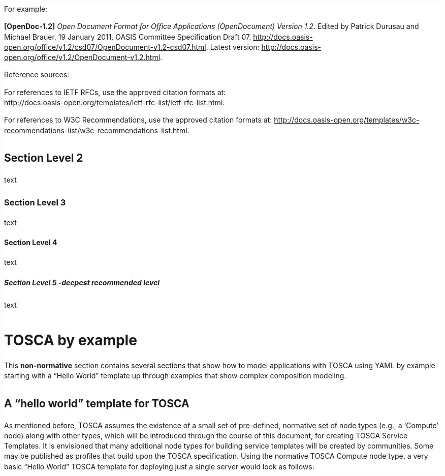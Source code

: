 
For example:

**\[OpenDoc-1.2\]** *Open Document Format for Office Applications
(OpenDocument) Version 1.2*. Edited by Patrick Durusau and Michael
Brauer. 19 January 2011. OASIS Committee Specification Draft 07.
<http://docs.oasis-open.org/office/v1.2/csd07/OpenDocument-v1.2-csd07.html>.
Latest version:
<http://docs.oasis-open.org/office/v1.2/OpenDocument-v1.2.html>.

Reference sources:

For references to IETF RFCs, use the approved citation formats at:  
<http://docs.oasis-open.org/templates/ietf-rfc-list/ietf-rfc-list.html>.

For references to W3C Recommendations, use the approved citation formats
at:
<http://docs.oasis-open.org/templates/w3c-recommendations-list/w3c-recommendations-list.html>.

## Section Level 2

text

### Section Level 3

text

#### Section Level 4

text

##### Section Level 5 -deepest recommended level

text

# TOSCA by example

This **non-normative** section contains several sections that show how
to model applications with TOSCA using YAML by example starting with a
“Hello World” template up through examples that show complex composition
modeling.

## A “hello world” template for TOSCA

As mentioned before, TOSCA assumes the existence of a small set of
pre-defined, normative set of node types (e.g., a ‘Compute’ node) along
with other types, which will be introduced through the course of this
document, for creating TOSCA Service Templates. It is envisioned that
many additional node types for building service templates will be
created by communities. Some may be published as profiles that build
upon the TOSCA specification. Using the normative TOSCA Compute node
type, a very basic “Hello World” TOSCA template for deploying just a
single server would look as follows:
